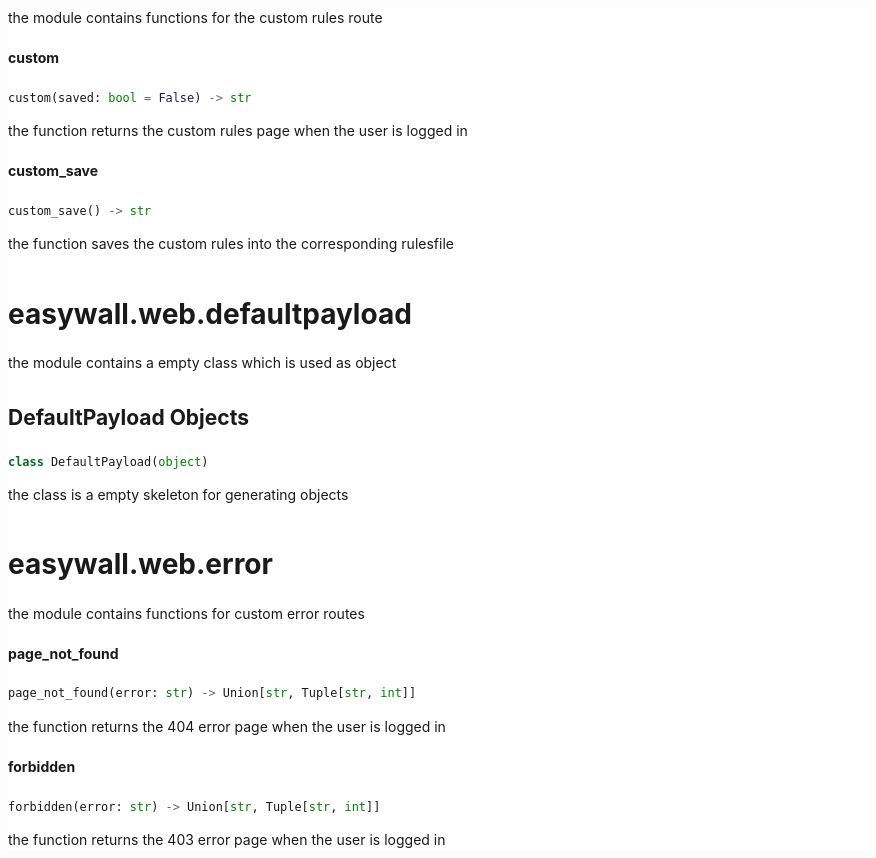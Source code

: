 the module contains functions for the custom rules route

<a name="easywall.web.custom.custom"></a>
#### custom

```python
custom(saved: bool = False) -> str
```

the function returns the custom rules page when the user is logged in

<a name="easywall.web.custom.custom_save"></a>
#### custom\_save

```python
custom_save() -> str
```

the function saves the custom rules into the corresponding rulesfile

<a name="easywall.web.defaultpayload"></a>
# easywall.web.defaultpayload

the module contains a empty class which is used as object

<a name="easywall.web.defaultpayload.DefaultPayload"></a>
## DefaultPayload Objects

```python
class DefaultPayload(object)
```

the class is a empty skeleton for generating objects

<a name="easywall.web.error"></a>
# easywall.web.error

the module contains functions for custom error routes

<a name="easywall.web.error.page_not_found"></a>
#### page\_not\_found

```python
page_not_found(error: str) -> Union[str, Tuple[str, int]]
```

the function returns the 404 error page when the user is logged in

<a name="easywall.web.error.forbidden"></a>
#### forbidden

```python
forbidden(error: str) -> Union[str, Tuple[str, int]]
```

the function returns the 403 error page when the user is logged in
